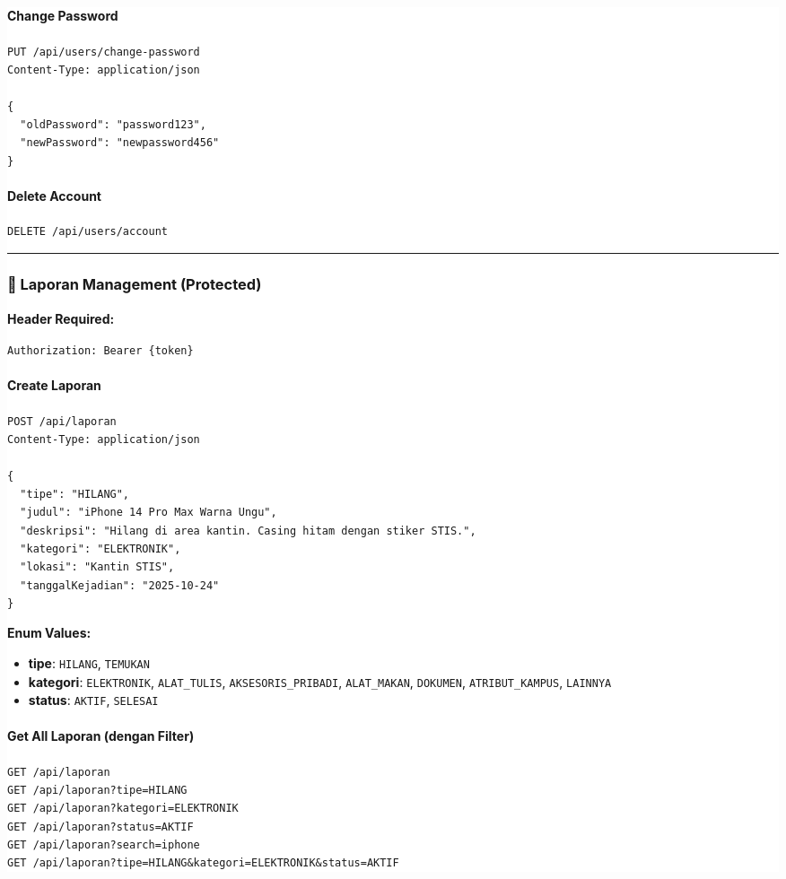 #### Change Password
```http
PUT /api/users/change-password
Content-Type: application/json

{
  "oldPassword": "password123",
  "newPassword": "newpassword456"
}
```

#### Delete Account
```http
DELETE /api/users/account
```

---

### 📝 Laporan Management (Protected)

**Header Required:**
```
Authorization: Bearer {token}
```

#### Create Laporan
```http
POST /api/laporan
Content-Type: application/json

{
  "tipe": "HILANG",
  "judul": "iPhone 14 Pro Max Warna Ungu",
  "deskripsi": "Hilang di area kantin. Casing hitam dengan stiker STIS.",
  "kategori": "ELEKTRONIK",
  "lokasi": "Kantin STIS",
  "tanggalKejadian": "2025-10-24"
}
```

**Enum Values:**
- **tipe**: `HILANG`, `TEMUKAN`
- **kategori**: `ELEKTRONIK`, `ALAT_TULIS`, `AKSESORIS_PRIBADI`, `ALAT_MAKAN`, `DOKUMEN`, `ATRIBUT_KAMPUS`, `LAINNYA`
- **status**: `AKTIF`, `SELESAI`

#### Get All Laporan (dengan Filter)
```http
GET /api/laporan
GET /api/laporan?tipe=HILANG
GET /api/laporan?kategori=ELEKTRONIK
GET /api/laporan?status=AKTIF
GET /api/laporan?search=iphone
GET /api/laporan?tipe=HILANG&kategori=ELEKTRONIK&status=AKTIF
```
